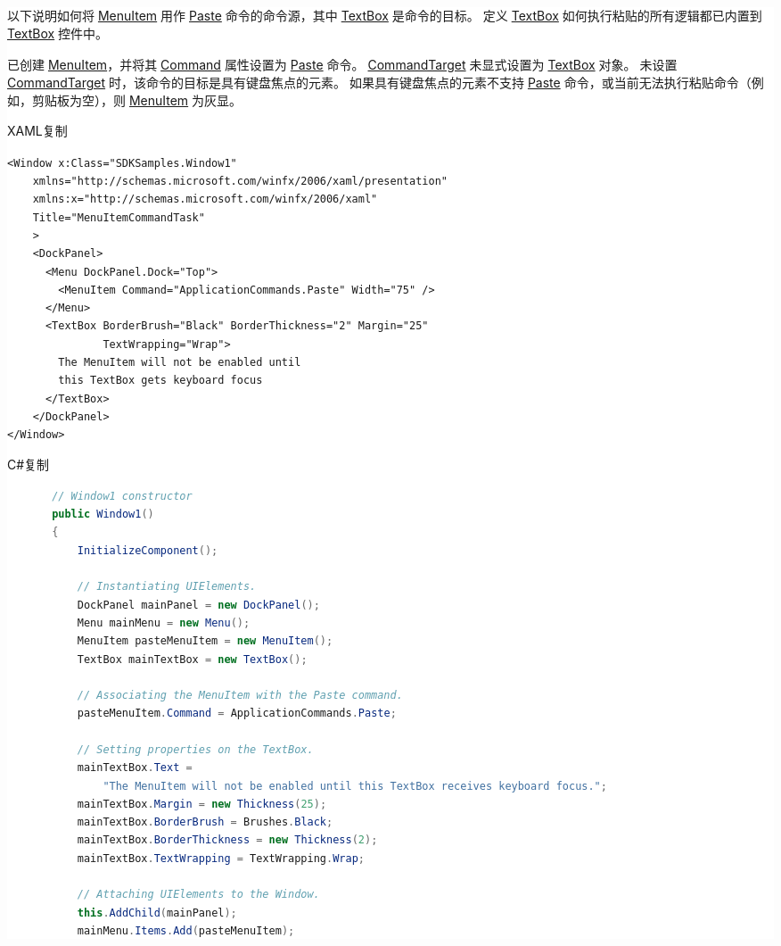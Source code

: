 以下说明如何将 [MenuItem](https://docs.microsoft.com/zh-cn/dotnet/api/system.windows.controls.menuitem) 用作 [Paste](https://docs.microsoft.com/zh-cn/dotnet/api/system.windows.input.applicationcommands.paste) 命令的命令源，其中 [TextBox](https://docs.microsoft.com/zh-cn/dotnet/api/system.windows.controls.textbox) 是命令的目标。 定义 [TextBox](https://docs.microsoft.com/zh-cn/dotnet/api/system.windows.controls.textbox) 如何执行粘贴的所有逻辑都已内置到 [TextBox](https://docs.microsoft.com/zh-cn/dotnet/api/system.windows.controls.textbox) 控件中。

已创建 [MenuItem](https://docs.microsoft.com/zh-cn/dotnet/api/system.windows.controls.menuitem)，并将其 [Command](https://docs.microsoft.com/zh-cn/dotnet/api/system.windows.controls.menuitem.command) 属性设置为 [Paste](https://docs.microsoft.com/zh-cn/dotnet/api/system.windows.input.applicationcommands.paste) 命令。 [CommandTarget](https://docs.microsoft.com/zh-cn/dotnet/api/system.windows.controls.menuitem.commandtarget) 未显式设置为 [TextBox](https://docs.microsoft.com/zh-cn/dotnet/api/system.windows.controls.textbox) 对象。 未设置 [CommandTarget](https://docs.microsoft.com/zh-cn/dotnet/api/system.windows.controls.menuitem.commandtarget) 时，该命令的目标是具有键盘焦点的元素。 如果具有键盘焦点的元素不支持 [Paste](https://docs.microsoft.com/zh-cn/dotnet/api/system.windows.input.applicationcommands.paste) 命令，或当前无法执行粘贴命令（例如，剪贴板为空），则 [MenuItem](https://docs.microsoft.com/zh-cn/dotnet/api/system.windows.controls.menuitem) 为灰显。

XAML复制

```xaml
<Window x:Class="SDKSamples.Window1"
    xmlns="http://schemas.microsoft.com/winfx/2006/xaml/presentation"
    xmlns:x="http://schemas.microsoft.com/winfx/2006/xaml"
    Title="MenuItemCommandTask"
    >
    <DockPanel>
      <Menu DockPanel.Dock="Top">
        <MenuItem Command="ApplicationCommands.Paste" Width="75" />
      </Menu>
      <TextBox BorderBrush="Black" BorderThickness="2" Margin="25"
               TextWrapping="Wrap">
        The MenuItem will not be enabled until
        this TextBox gets keyboard focus  
      </TextBox>
    </DockPanel>
</Window>
```

C#复制

```csharp
       // Window1 constructor
       public Window1()
       {
           InitializeComponent();

           // Instantiating UIElements.
           DockPanel mainPanel = new DockPanel();
           Menu mainMenu = new Menu();
           MenuItem pasteMenuItem = new MenuItem();
           TextBox mainTextBox = new TextBox();

           // Associating the MenuItem with the Paste command.
           pasteMenuItem.Command = ApplicationCommands.Paste;

           // Setting properties on the TextBox.
           mainTextBox.Text =
               "The MenuItem will not be enabled until this TextBox receives keyboard focus.";
           mainTextBox.Margin = new Thickness(25);
           mainTextBox.BorderBrush = Brushes.Black;
           mainTextBox.BorderThickness = new Thickness(2);
           mainTextBox.TextWrapping = TextWrapping.Wrap;

           // Attaching UIElements to the Window.
           this.AddChild(mainPanel);
           mainMenu.Items.Add(pasteMenuItem);
```